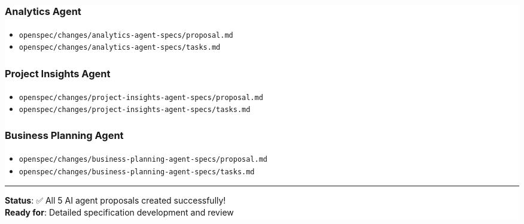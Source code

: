### Analytics Agent
- `openspec/changes/analytics-agent-specs/proposal.md`
- `openspec/changes/analytics-agent-specs/tasks.md`

### Project Insights Agent
- `openspec/changes/project-insights-agent-specs/proposal.md`
- `openspec/changes/project-insights-agent-specs/tasks.md`

### Business Planning Agent
- `openspec/changes/business-planning-agent-specs/proposal.md`
- `openspec/changes/business-planning-agent-specs/tasks.md`

---

**Status**: ✅ All 5 AI agent proposals created successfully!  
**Ready for**: Detailed specification development and review

